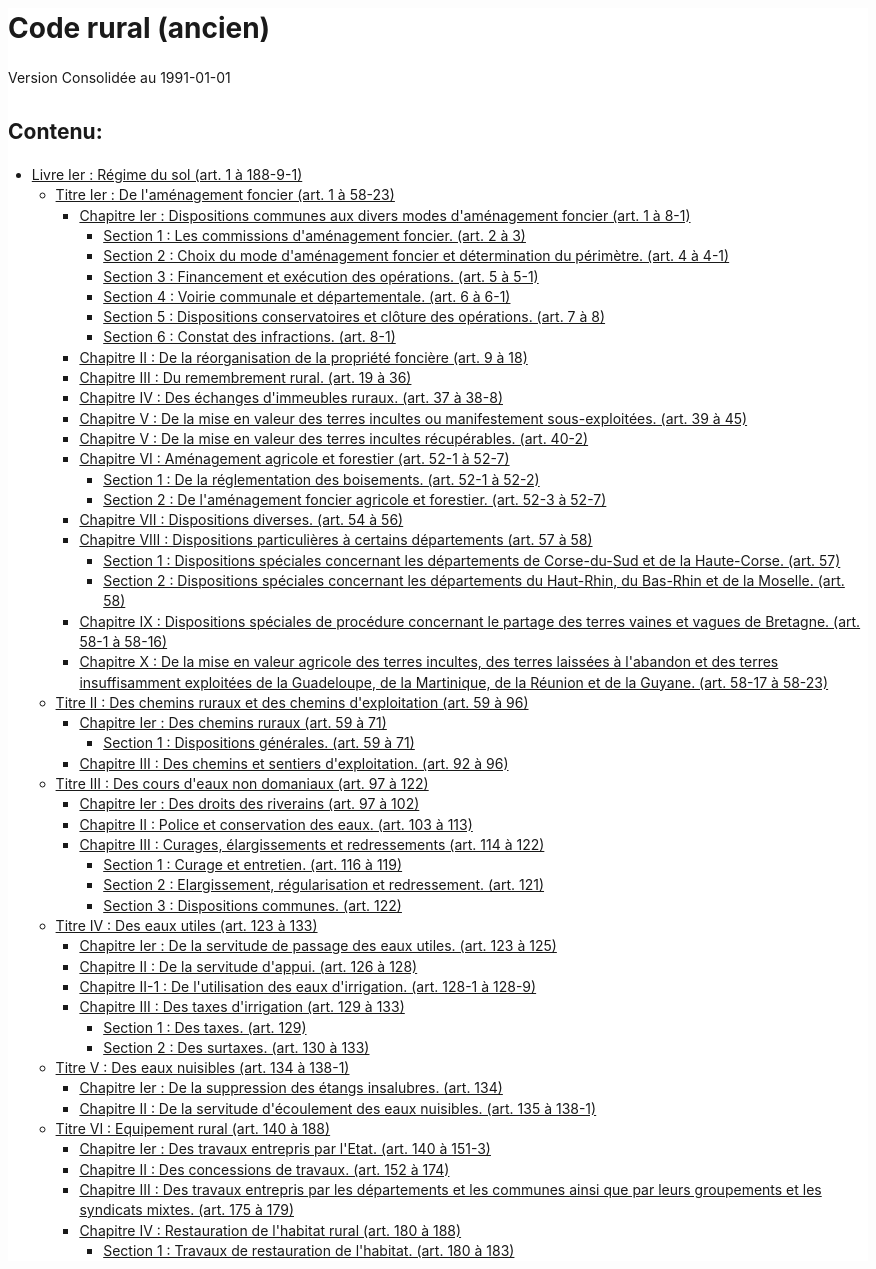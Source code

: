 # Code rural (ancien)  
Version Consolidée au 1991-01-01
## Contenu: 
  - [Livre Ier : Régime du sol (art. 1 à 188-9-1)](#1)
    - [Titre Ier : De l'aménagement foncier (art. 1 à 58-23)](#2)
      - [Chapitre Ier : Dispositions communes aux divers modes d'aménagement foncier (art. 1 à 8-1)](#3)
        - [Section 1 : Les commissions d'aménagement foncier. (art. 2 à 3)](#4)
        - [Section 2 : Choix du mode d'aménagement foncier et détermination du périmètre. (art. 4 à 4-1)](#5)
        - [Section 3 : Financement et exécution des opérations. (art. 5 à 5-1)](#6)
        - [Section 4 : Voirie communale et départementale. (art. 6 à 6-1)](#7)
        - [Section 5 : Dispositions conservatoires et clôture des opérations. (art. 7 à 8)](#8)
        - [Section 6 : Constat des infractions. (art. 8-1)](#9)
      - [Chapitre II : De la réorganisation de la propriété foncière (art. 9 à 18)](#10)
      - [Chapitre III : Du remembrement rural. (art. 19 à 36)](#11)
      - [Chapitre IV : Des échanges d'immeubles ruraux. (art. 37 à 38-8)](#12)
      - [Chapitre V : De la mise en valeur des terres incultes ou manifestement sous-exploitées. (art. 39 à 45)](#13)
      - [Chapitre V : De la mise en valeur des terres incultes récupérables. (art. 40-2)](#14)
      - [Chapitre VI : Aménagement agricole et forestier (art. 52-1 à 52-7)](#15)
        - [Section 1 : De la réglementation des boisements. (art. 52-1 à 52-2)](#16)
        - [Section 2 : De l'aménagement foncier agricole et forestier. (art. 52-3 à 52-7)](#17)
      - [Chapitre VII : Dispositions diverses. (art. 54 à 56)](#18)
      - [Chapitre VIII : Dispositions particulières à certains départements (art. 57 à 58)](#19)
        - [Section 1 : Dispositions spéciales concernant les départements de Corse-du-Sud et de la Haute-Corse. (art. 57)](#20)
        - [Section 2 : Dispositions spéciales concernant les départements du Haut-Rhin, du Bas-Rhin et de la Moselle. (art. 58)](#21)
      - [Chapitre IX : Dispositions spéciales de procédure concernant le partage des terres vaines et vagues de Bretagne. (art. 58-1 à 58-16)](#22)
      - [Chapitre X : De la mise en valeur agricole des terres incultes, des terres laissées à l'abandon et des terres insuffisamment exploitées de la Guadeloupe, de la Martinique, de la Réunion et de la Guyane. (art. 58-17 à 58-23)](#23)
    - [Titre II : Des chemins ruraux et des chemins d'exploitation (art. 59 à 96)](#24)
      - [Chapitre Ier : Des chemins ruraux (art. 59 à 71)](#25)
        - [Section 1 : Dispositions générales. (art. 59 à 71)](#26)
      - [Chapitre III : Des chemins et sentiers d'exploitation. (art. 92 à 96)](#27)
    - [Titre III : Des cours d'eaux non domaniaux (art. 97 à 122)](#28)
      - [Chapitre Ier : Des droits des riverains (art. 97 à 102)](#29)
      - [Chapitre II : Police et conservation des eaux. (art. 103 à 113)](#30)
      - [Chapitre III : Curages, élargissements et redressements (art. 114 à 122)](#31)
        - [Section 1 : Curage et entretien. (art. 116 à 119)](#32)
        - [Section 2 : Elargissement, régularisation et redressement. (art. 121)](#33)
        - [Section 3 : Dispositions communes. (art. 122)](#34)
    - [Titre IV : Des eaux utiles (art. 123 à 133)](#35)
      - [Chapitre Ier : De la servitude de passage des eaux utiles. (art. 123 à 125)](#36)
      - [Chapitre II : De la servitude d'appui. (art. 126 à 128)](#37)
      - [Chapitre II-1 : De l'utilisation des eaux d'irrigation. (art. 128-1 à 128-9)](#38)
      - [Chapitre III : Des taxes d'irrigation (art. 129 à 133)](#39)
        - [Section 1 : Des taxes. (art. 129)](#40)
        - [Section 2 : Des surtaxes. (art. 130 à 133)](#41)
    - [Titre V : Des eaux nuisibles (art. 134 à 138-1)](#42)
      - [Chapitre Ier : De la suppression des étangs insalubres. (art. 134)](#43)
      - [Chapitre II : De la servitude d'écoulement des eaux nuisibles. (art. 135 à 138-1)](#44)
    - [Titre VI : Equipement rural (art. 140 à 188)](#45)
      - [Chapitre Ier : Des travaux entrepris par l'Etat. (art. 140 à 151-3)](#46)
      - [Chapitre II : Des concessions de travaux. (art. 152 à 174)](#47)
      - [Chapitre III : Des travaux entrepris par les départements et les communes ainsi que par leurs groupements et les syndicats mixtes. (art. 175 à 179)](#48)
      - [Chapitre IV : Restauration de l'habitat rural (art. 180 à 188)](#49)
        - [Section 1 : Travaux de restauration de l'habitat. (art. 180 à 183)](#50)